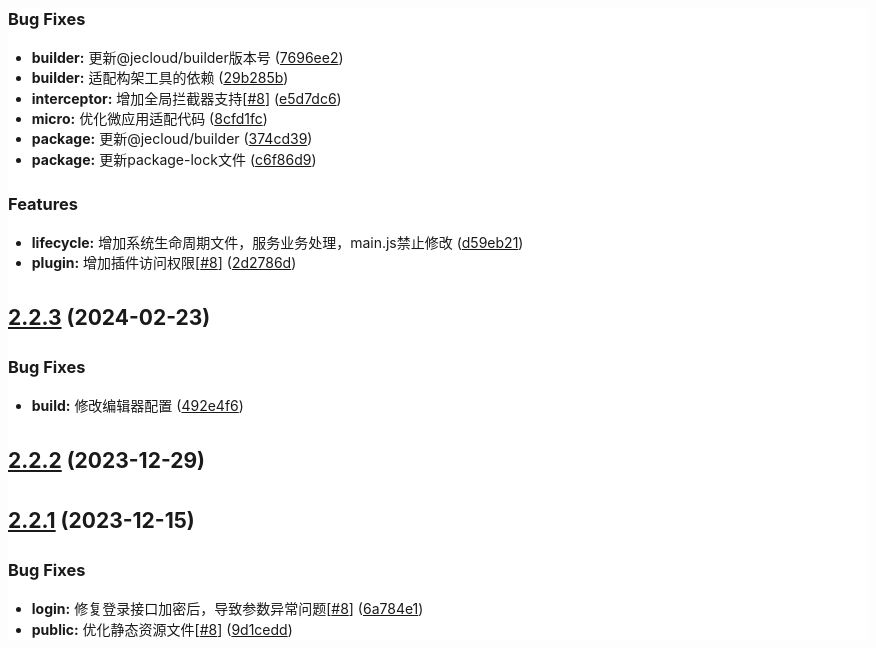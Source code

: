 
### Bug Fixes

* **builder:** 更新@jecloud/builder版本号 ([7696ee2](http://gitlab.suanbanyun.com/jecloud/opensource/frontend/jecloud-pc-archetype/commit/7696ee2838f2c5257a75ca9f5ff59a329fc3f59f))
* **builder:** 适配构架工具的依赖 ([29b285b](http://gitlab.suanbanyun.com/jecloud/opensource/frontend/jecloud-pc-archetype/commit/29b285bddd2948aada11a7c3066f5fe59c3a318a))
* **interceptor:** 增加全局拦截器支持[[#8](http://gitlab.suanbanyun.com/jecloud/opensource/frontend/jecloud-pc-archetype/issues/8)] ([e5d7dc6](http://gitlab.suanbanyun.com/jecloud/opensource/frontend/jecloud-pc-archetype/commit/e5d7dc6610f8002f83b4f6c772f6d40cc3efbe57))
* **micro:** 优化微应用适配代码 ([8cfd1fc](http://gitlab.suanbanyun.com/jecloud/opensource/frontend/jecloud-pc-archetype/commit/8cfd1fc52c0559911736873f19d114c7175d1fd8))
* **package:** 更新@jecloud/builder ([374cd39](http://gitlab.suanbanyun.com/jecloud/opensource/frontend/jecloud-pc-archetype/commit/374cd3972aec369fc00958e1a72d613e9bcd86c1))
* **package:** 更新package-lock文件 ([c6f86d9](http://gitlab.suanbanyun.com/jecloud/opensource/frontend/jecloud-pc-archetype/commit/c6f86d929bd7b9c5686bdfcff4306e67c824f7d9))


### Features

* **lifecycle:** 增加系统生命周期文件，服务业务处理，main.js禁止修改 ([d59eb21](http://gitlab.suanbanyun.com/jecloud/opensource/frontend/jecloud-pc-archetype/commit/d59eb21d511f62ce242f697dd2d495638d5b1437))
* **plugin:** 增加插件访问权限[[#8](http://gitlab.suanbanyun.com/jecloud/opensource/frontend/jecloud-pc-archetype/issues/8)] ([2d2786d](http://gitlab.suanbanyun.com/jecloud/opensource/frontend/jecloud-pc-archetype/commit/2d2786d56a65ed5a835a9df981fa572208343f6c))



## [2.2.3](http://gitlab.suanbanyun.com/jecloud/opensource/frontend/jecloud-pc-archetype/compare/v2.2.2...v2.2.3) (2024-02-23)


### Bug Fixes

* **build:** 修改编辑器配置 ([492e4f6](http://gitlab.suanbanyun.com/jecloud/opensource/frontend/jecloud-pc-archetype/commit/492e4f6eeae3db3e97eeb6ea3048d6a171fd7eed))



## [2.2.2](http://gitlab.suanbanyun.com/jecloud/opensource/frontend/jecloud-pc-archetype/compare/v2.2.1...v2.2.2) (2023-12-29)



## [2.2.1](http://gitlab.suanbanyun.com/jecloud/opensource/frontend/jecloud-pc-archetype/compare/v2.2.0...v2.2.1) (2023-12-15)


### Bug Fixes

* **login:** 修复登录接口加密后，导致参数异常问题[[#8](http://gitlab.suanbanyun.com/jecloud/opensource/frontend/jecloud-pc-archetype/issues/8)] ([6a784e1](http://gitlab.suanbanyun.com/jecloud/opensource/frontend/jecloud-pc-archetype/commit/6a784e1e7a3ba2d56683060317a5b228e291e2d3))
* **public:** 优化静态资源文件[[#8](http://gitlab.suanbanyun.com/jecloud/opensource/frontend/jecloud-pc-archetype/issues/8)] ([9d1cedd](http://gitlab.suanbanyun.com/jecloud/opensource/frontend/jecloud-pc-archetype/commit/9d1cedd12b451b0e12a4858aec932b3dfde0eea9))
